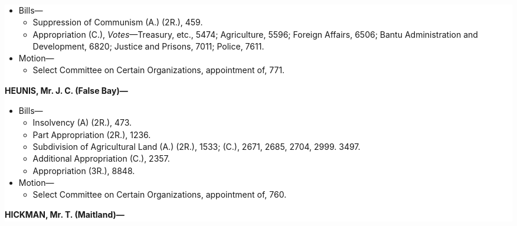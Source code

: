 <ul>

<li>Bills&#x2014;

<ul>

<li>Suppression of Communism (A.) (2R.), 459.</li>

<li><span class="col_I11" refersTo="page_1590"/>Appropriation (C.), <i>Votes</i>&#x2014;Treasury, etc., 5474; Agriculture, 5596; Foreign Affairs, 6506; Bantu Administration and Development, 6820; Justice and Prisons, 7011; Police, 7611.</li>

</ul>

</li>

<li>Motion&#x2014;

<ul>

<li>Select Committee on Certain Organizations, appointment of, 771.</li>

</ul>

</li>

</ul>

<p><b>HEUNIS, Mr. J. C. (False Bay)&#x2014;</b></p>

<ul>

<li>Bills&#x2014;

<ul>

<li>Insolvency (A) (2R.), 473.</li>

<li>Part Appropriation (2R.), 1236.</li>

<li>Subdivision of Agricultural Land (A.) (2R.), 1533; (C.), 2671, 2685, 2704, 2999. 3497.</li>

<li>Additional Appropriation (C.), 2357.</li>

<li>Appropriation (3R.), 8848.</li>

</ul>

</li>

<li>Motion&#x2014;

<ul>

<li>Select Committee on Certain Organizations, appointment of, 760.</li>

</ul>

</li>

</ul>

<p><b>HICKMAN, Mr. T. (Maitland)&#x2014;</b></p>

<ul>

